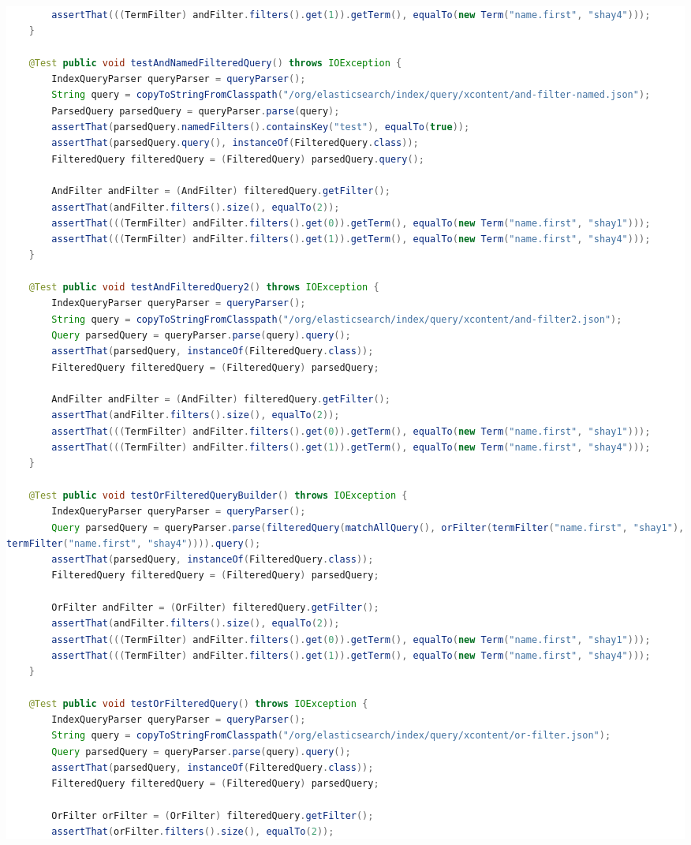 ```java
        assertThat(((TermFilter) andFilter.filters().get(1)).getTerm(), equalTo(new Term("name.first", "shay4")));
    }

    @Test public void testAndNamedFilteredQuery() throws IOException {
        IndexQueryParser queryParser = queryParser();
        String query = copyToStringFromClasspath("/org/elasticsearch/index/query/xcontent/and-filter-named.json");
        ParsedQuery parsedQuery = queryParser.parse(query);
        assertThat(parsedQuery.namedFilters().containsKey("test"), equalTo(true));
        assertThat(parsedQuery.query(), instanceOf(FilteredQuery.class));
        FilteredQuery filteredQuery = (FilteredQuery) parsedQuery.query();

        AndFilter andFilter = (AndFilter) filteredQuery.getFilter();
        assertThat(andFilter.filters().size(), equalTo(2));
        assertThat(((TermFilter) andFilter.filters().get(0)).getTerm(), equalTo(new Term("name.first", "shay1")));
        assertThat(((TermFilter) andFilter.filters().get(1)).getTerm(), equalTo(new Term("name.first", "shay4")));
    }

    @Test public void testAndFilteredQuery2() throws IOException {
        IndexQueryParser queryParser = queryParser();
        String query = copyToStringFromClasspath("/org/elasticsearch/index/query/xcontent/and-filter2.json");
        Query parsedQuery = queryParser.parse(query).query();
        assertThat(parsedQuery, instanceOf(FilteredQuery.class));
        FilteredQuery filteredQuery = (FilteredQuery) parsedQuery;

        AndFilter andFilter = (AndFilter) filteredQuery.getFilter();
        assertThat(andFilter.filters().size(), equalTo(2));
        assertThat(((TermFilter) andFilter.filters().get(0)).getTerm(), equalTo(new Term("name.first", "shay1")));
        assertThat(((TermFilter) andFilter.filters().get(1)).getTerm(), equalTo(new Term("name.first", "shay4")));
    }

    @Test public void testOrFilteredQueryBuilder() throws IOException {
        IndexQueryParser queryParser = queryParser();
        Query parsedQuery = queryParser.parse(filteredQuery(matchAllQuery(), orFilter(termFilter("name.first", "shay1"), termFilter("name.first", "shay4")))).query();
        assertThat(parsedQuery, instanceOf(FilteredQuery.class));
        FilteredQuery filteredQuery = (FilteredQuery) parsedQuery;

        OrFilter andFilter = (OrFilter) filteredQuery.getFilter();
        assertThat(andFilter.filters().size(), equalTo(2));
        assertThat(((TermFilter) andFilter.filters().get(0)).getTerm(), equalTo(new Term("name.first", "shay1")));
        assertThat(((TermFilter) andFilter.filters().get(1)).getTerm(), equalTo(new Term("name.first", "shay4")));
    }

    @Test public void testOrFilteredQuery() throws IOException {
        IndexQueryParser queryParser = queryParser();
        String query = copyToStringFromClasspath("/org/elasticsearch/index/query/xcontent/or-filter.json");
        Query parsedQuery = queryParser.parse(query).query();
        assertThat(parsedQuery, instanceOf(FilteredQuery.class));
        FilteredQuery filteredQuery = (FilteredQuery) parsedQuery;

        OrFilter orFilter = (OrFilter) filteredQuery.getFilter();
        assertThat(orFilter.filters().size(), equalTo(2));
```